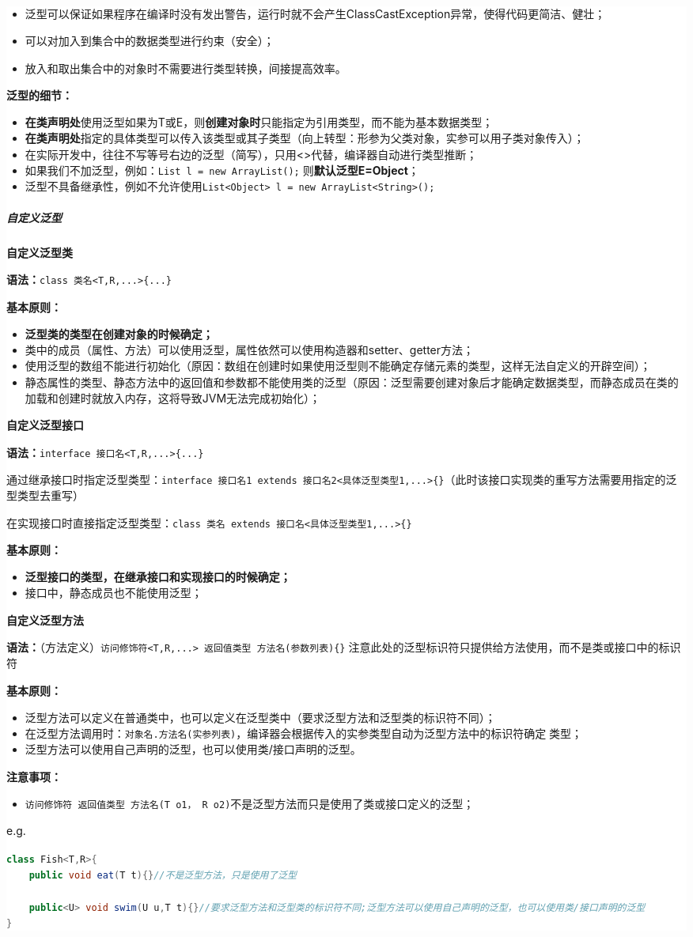- 泛型可以保证如果程序在编译时没有发出警告，运行时就不会产生ClassCastException异常，使得代码更简洁、健壮；

- 可以对加入到集合中的数据类型进行约束（安全）；

- 放入和取出集合中的对象时不需要进行类型转换，间接提高效率。



**泛型的细节：**

- **在类声明处**使用泛型如果为T或E，则**创建对象时**只能指定为引用类型，而不能为基本数据类型；
- **在类声明处**指定的具体类型可以传入该类型或其子类型（向上转型：形参为父类对象，实参可以用子类对象传入）； 
- 在实际开发中，往往不写等号右边的泛型（简写），只用<>代替，编译器自动进行类型推断；
- 如果我们不加泛型，例如：`List l = new ArrayList();`    则**默认泛型E=Object**；
- 泛型不具备继承性，例如不允许使用`List<Object> l = new ArrayList<String>();`





##### 自定义泛型

**自定义泛型类**

**语法：**`class 类名<T,R,...>{...}`

**基本原则：**

- **泛型类的类型在创建对象的时候确定；**
- 类中的成员（属性、方法）可以使用泛型，属性依然可以使用构造器和setter、getter方法；
- 使用泛型的数组不能进行初始化（原因：数组在创建时如果使用泛型则不能确定存储元素的类型，这样无法自定义的开辟空间）；
- 静态属性的类型、静态方法中的返回值和参数都不能使用类的泛型（原因：泛型需要创建对象后才能确定数据类型，而静态成员在类的加载和创建时就放入内存，这将导致JVM无法完成初始化）；

**自定义泛型接口**

**语法：**`interface 接口名<T,R,...>{...}`

通过继承接口时指定泛型类型：`interface 接口名1 extends 接口名2<具体泛型类型1,...>{}`（此时该接口实现类的重写方法需要用指定的泛型类型去重写）

在实现接口时直接指定泛型类型：`class 类名 extends 接口名<具体泛型类型1,...>{}`

**基本原则：**

- **泛型接口的类型，在继承接口和实现接口的时候确定；**
- 接口中，静态成员也不能使用泛型；

**自定义泛型方法**

**语法：**（方法定义）`访问修饰符<T,R,...> 返回值类型 方法名(参数列表){}`	注意此处的泛型标识符只提供给方法使用，而不是类或接口中的标识符 

**基本原则：**

- 泛型方法可以定义在普通类中，也可以定义在泛型类中（要求泛型方法和泛型类的标识符不同）；
- 在泛型方法调用时：`对象名.方法名(实参列表)`，编译器会根据传入的实参类型自动为泛型方法中的标识符确定 类型；
- 泛型方法可以使用自己声明的泛型，也可以使用类/接口声明的泛型。

**注意事项：**

- `访问修饰符 返回值类型 方法名(T o1， R o2)`不是泛型方法而只是使用了类或接口定义的泛型；

e.g.

```java
class Fish<T,R>{
    public void eat(T t){}//不是泛型方法，只是使用了泛型
    
	public<U> void swim(U u,T t){}//要求泛型方法和泛型类的标识符不同;泛型方法可以使用自己声明的泛型，也可以使用类/接口声明的泛型
}
```
